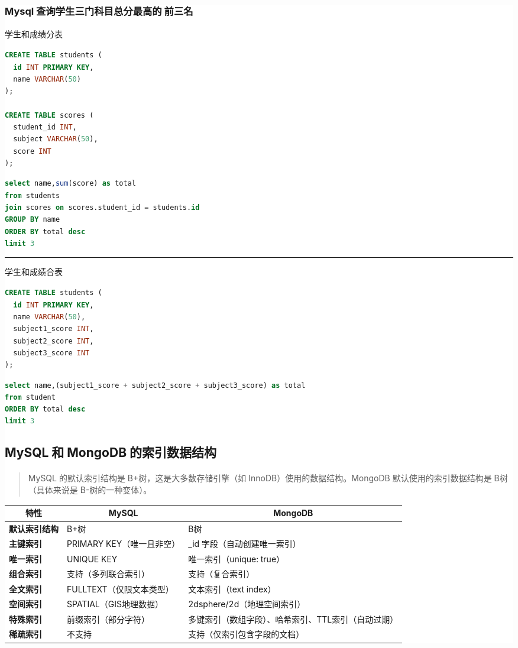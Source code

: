 ### Mysql 查询学生三门科目总分最高的 前三名

学生和成绩分表

```sql
CREATE TABLE students (
  id INT PRIMARY KEY,
  name VARCHAR(50)
);

CREATE TABLE scores (
  student_id INT,
  subject VARCHAR(50),
  score INT
);
```

```sql
select name,sum(score) as total
from students
join scores on scores.student_id = students.id
GROUP BY name
ORDER BY total desc
limit 3
```

---

学生和成绩合表

```sql
CREATE TABLE students (
  id INT PRIMARY KEY,
  name VARCHAR(50),
  subject1_score INT,
  subject2_score INT,
  subject3_score INT
);
```

```sql
select name,(subject1_score + subject2_score + subject3_score) as total
from student
ORDER BY total desc
limit 3
```

## MySQL 和 MongoDB 的索引数据结构

> MySQL 的默认索引结构是 B+树，这是大多数存储引擎（如 InnoDB）使用的数据结构。MongoDB 默认使用的索引数据结构是 B树（具体来说是 B-树的一种变体）。


| 特性                | MySQL                          | MongoDB                        |
|---------------------|--------------------------------|--------------------------------|
| **默认索引结构**     | B+树                           | B树                            |
| **主键索引**         | PRIMARY KEY（唯一且非空）      | _id 字段（自动创建唯一索引）    |
| **唯一索引**         | UNIQUE KEY                     | 唯一索引（unique: true）        |
| **组合索引**         | 支持（多列联合索引）           | 支持（复合索引）               |
| **全文索引**         | FULLTEXT（仅限文本类型）       | 文本索引（text index）         |
| **空间索引**         | SPATIAL（GIS地理数据）         | 2dsphere/2d（地理空间索引）    |
| **特殊索引**         | 前缀索引（部分字符）           | 多键索引（数组字段）、哈希索引、TTL索引（自动过期） |
| **稀疏索引**         | 不支持                         | 支持（仅索引包含字段的文档）   |